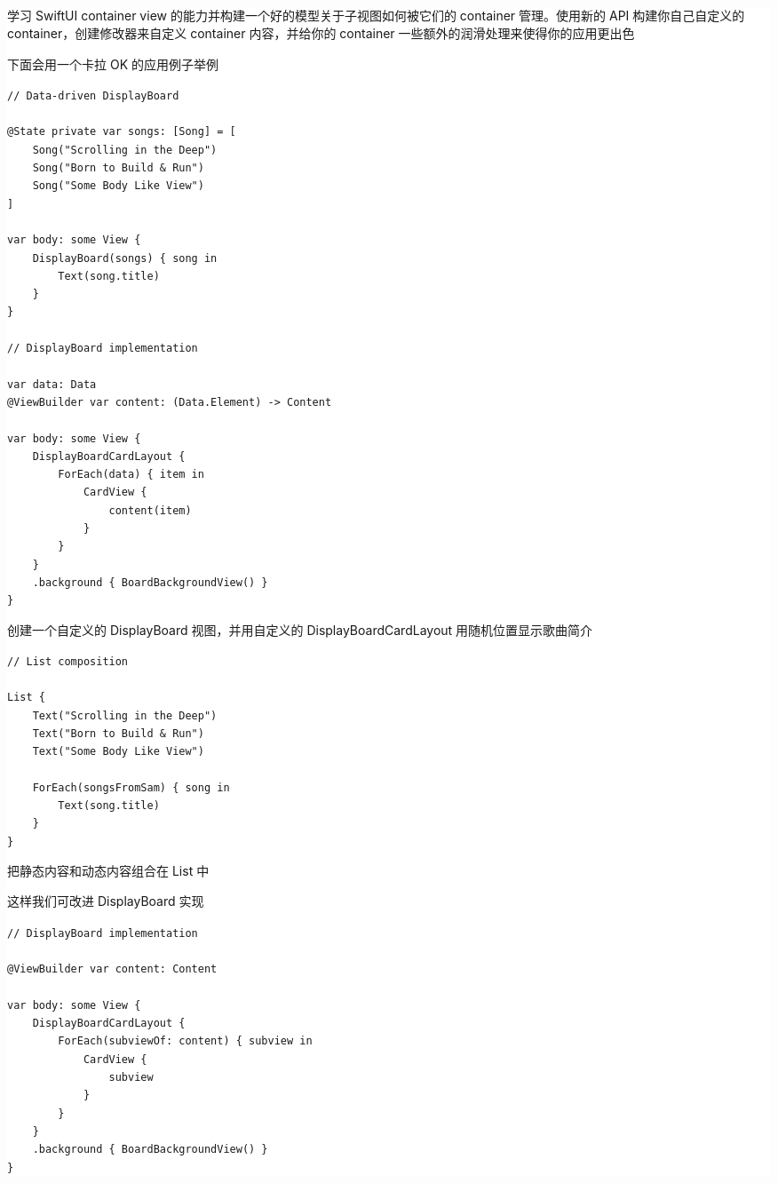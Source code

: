 学习 SwiftUI container view 的能力并构建一个好的模型关于子视图如何被它们的 container 管理。使用新的 API 构建你自己自定义的 container，创建修改器来自定义 container 内容，并给你的 container 一些额外的润滑处理来使得你的应用更出色

下面会用一个卡拉 OK 的应用例子举例

    // Data-driven DisplayBoard
    
    @State private var songs: [Song] = [
        Song("Scrolling in the Deep")
        Song("Born to Build & Run")
        Song("Some Body Like View")
    ]
    
    var body: some View {
        DisplayBoard(songs) { song in 
            Text(song.title)
        }
    }

    // DisplayBoard implementation
    
    var data: Data
    @ViewBuilder var content: (Data.Element) -> Content
    
    var body: some View {
        DisplayBoardCardLayout {
            ForEach(data) { item in
                CardView {
                    content(item)
                }
            }
        }
        .background { BoardBackgroundView() }
    }

创建一个自定义的 DisplayBoard 视图，并用自定义的 DisplayBoardCardLayout 用随机位置显示歌曲简介

    // List composition
    
    List {
        Text("Scrolling in the Deep")
        Text("Born to Build & Run")
        Text("Some Body Like View")
    
        ForEach(songsFromSam) { song in
            Text(song.title)
        }
    }

把静态内容和动态内容组合在 List 中

这样我们可改进 DisplayBoard 实现

    // DisplayBoard implementation
    
    @ViewBuilder var content: Content
    
    var body: some View {
        DisplayBoardCardLayout {
            ForEach(subviewOf: content) { subview in
                CardView {
                    subview
                }
            }
        }
        .background { BoardBackgroundView() }
    }
